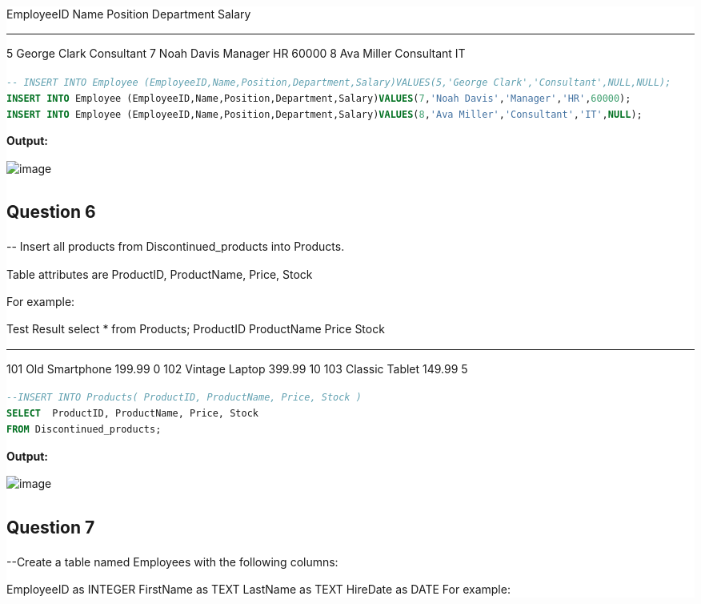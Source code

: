 EmployeeID  Name          Position    Department  Salary
----------  ------------  ----------  ----------  ----------
5           George Clark  Consultant
7           Noah Davis    Manager     HR          60000
8           Ava Miller    Consultant  IT

```sql
-- INSERT INTO Employee (EmployeeID,Name,Position,Department,Salary)VALUES(5,'George Clark','Consultant',NULL,NULL);
INSERT INTO Employee (EmployeeID,Name,Position,Department,Salary)VALUES(7,'Noah Davis','Manager','HR',60000); 
INSERT INTO Employee (EmployeeID,Name,Position,Department,Salary)VALUES(8,'Ava Miller','Consultant','IT',NULL); 
```

**Output:**

<img width="1271" height="378" alt="image" src="https://github.com/user-attachments/assets/eca2ed38-6089-4ef6-af22-2936a1f67cdc" />

**Question 6**
---
-- Insert all products from Discontinued_products into Products.

Table attributes are ProductID, ProductName, Price, Stock

For example:

Test	Result
select * from Products;
ProductID   ProductName     Price       Stock
----------  --------------  ----------  ----------
101         Old Smartphone  199.99      0
102         Vintage Laptop  399.99      10
103         Classic Tablet  149.99      5


```sql
--INSERT INTO Products( ProductID, ProductName, Price, Stock )
SELECT  ProductID, ProductName, Price, Stock 
FROM Discontinued_products;
```

**Output:**

<img width="1255" height="429" alt="image" src="https://github.com/user-attachments/assets/7f4a6823-8e75-4978-b109-63786f1bc36e" />


**Question 7**
---
--Create a table named Employees with the following columns:

EmployeeID as INTEGER
FirstName as TEXT
LastName as TEXT
HireDate as DATE
For example:
